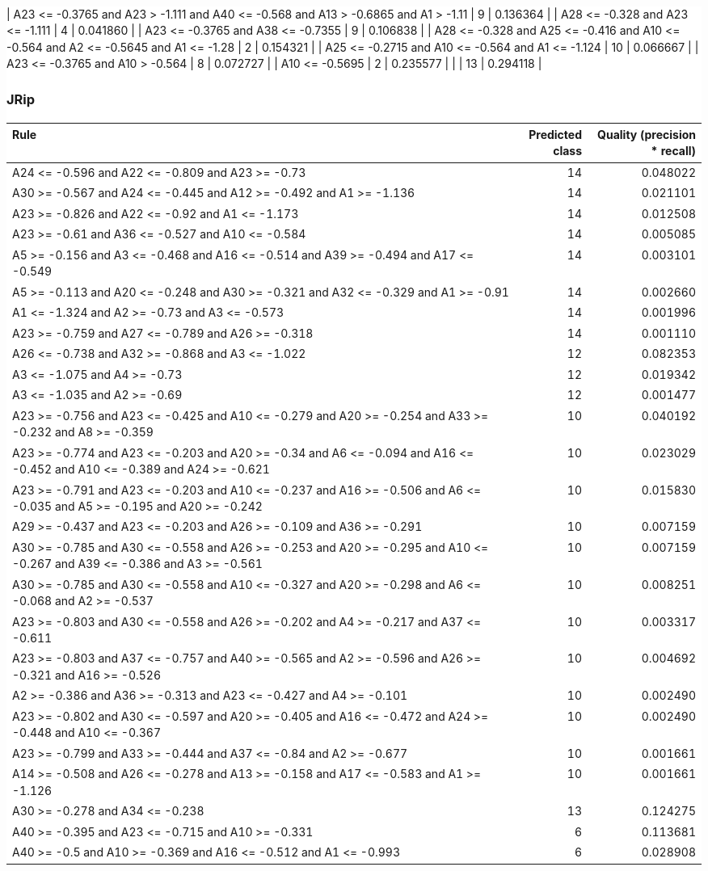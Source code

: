 | A23 <= -0.3765 and A23 > -1.111 and A40 <= -0.568 and A13 > -0.6865 and A1 > -1.11 | 9 | 0.136364 |
| A28 <= -0.328 and A23 <= -1.111 | 4 | 0.041860 |
| A23 <= -0.3765 and A38 <= -0.7355 | 9 | 0.106838 |
| A28 <= -0.328 and A25 <= -0.416 and A10 <= -0.564 and A2 <= -0.5645 and A1 <= -1.28 | 2 | 0.154321 |
| A25 <= -0.2715 and A10 <= -0.564 and A1 <= -1.124 | 10 | 0.066667 |
| A23 <= -0.3765 and A10 > -0.564 | 8 | 0.072727 |
| A10 <= -0.5695 | 2 | 0.235577 |
|  | 13 | 0.294118 |


### JRip

| Rule | Predicted class | Quality (precision * recall) |
|:----|----:|----:|
| A24 <= -0.596 and A22 <= -0.809 and A23 >= -0.73 | 14 | 0.048022 |
| A30 >= -0.567 and A24 <= -0.445 and A12 >= -0.492 and A1 >= -1.136 | 14 | 0.021101 |
| A23 >= -0.826 and A22 <= -0.92 and A1 <= -1.173 | 14 | 0.012508 |
| A23 >= -0.61 and A36 <= -0.527 and A10 <= -0.584 | 14 | 0.005085 |
| A5 >= -0.156 and A3 <= -0.468 and A16 <= -0.514 and A39 >= -0.494 and A17 <= -0.549 | 14 | 0.003101 |
| A5 >= -0.113 and A20 <= -0.248 and A30 >= -0.321 and A32 <= -0.329 and A1 >= -0.91 | 14 | 0.002660 |
| A1 <= -1.324 and A2 >= -0.73 and A3 <= -0.573 | 14 | 0.001996 |
| A23 >= -0.759 and A27 <= -0.789 and A26 >= -0.318 | 14 | 0.001110 |
| A26 <= -0.738 and A32 >= -0.868 and A3 <= -1.022 | 12 | 0.082353 |
| A3 <= -1.075 and A4 >= -0.73 | 12 | 0.019342 |
| A3 <= -1.035 and A2 >= -0.69 | 12 | 0.001477 |
| A23 >= -0.756 and A23 <= -0.425 and A10 <= -0.279 and A20 >= -0.254 and A33 >= -0.232 and A8 >= -0.359 | 10 | 0.040192 |
| A23 >= -0.774 and A23 <= -0.203 and A20 >= -0.34 and A6 <= -0.094 and A16 <= -0.452 and A10 <= -0.389 and A24 >= -0.621 | 10 | 0.023029 |
| A23 >= -0.791 and A23 <= -0.203 and A10 <= -0.237 and A16 >= -0.506 and A6 <= -0.035 and A5 >= -0.195 and A20 >= -0.242 | 10 | 0.015830 |
| A29 >= -0.437 and A23 <= -0.203 and A26 >= -0.109 and A36 >= -0.291 | 10 | 0.007159 |
| A30 >= -0.785 and A30 <= -0.558 and A26 >= -0.253 and A20 >= -0.295 and A10 <= -0.267 and A39 <= -0.386 and A3 >= -0.561 | 10 | 0.007159 |
| A30 >= -0.785 and A30 <= -0.558 and A10 <= -0.327 and A20 >= -0.298 and A6 <= -0.068 and A2 >= -0.537 | 10 | 0.008251 |
| A23 >= -0.803 and A30 <= -0.558 and A26 >= -0.202 and A4 >= -0.217 and A37 <= -0.611 | 10 | 0.003317 |
| A23 >= -0.803 and A37 <= -0.757 and A40 >= -0.565 and A2 >= -0.596 and A26 >= -0.321 and A16 >= -0.526 | 10 | 0.004692 |
| A2 >= -0.386 and A36 >= -0.313 and A23 <= -0.427 and A4 >= -0.101 | 10 | 0.002490 |
| A23 >= -0.802 and A30 <= -0.597 and A20 >= -0.405 and A16 <= -0.472 and A24 >= -0.448 and A10 <= -0.367 | 10 | 0.002490 |
| A23 >= -0.799 and A33 >= -0.444 and A37 <= -0.84 and A2 >= -0.677 | 10 | 0.001661 |
| A14 >= -0.508 and A26 <= -0.278 and A13 >= -0.158 and A17 <= -0.583 and A1 >= -1.126 | 10 | 0.001661 |
| A30 >= -0.278 and A34 <= -0.238 | 13 | 0.124275 |
| A40 >= -0.395 and A23 <= -0.715 and A10 >= -0.331 | 6 | 0.113681 |
| A40 >= -0.5 and A10 >= -0.369 and A16 <= -0.512 and A1 <= -0.993 | 6 | 0.028908 |